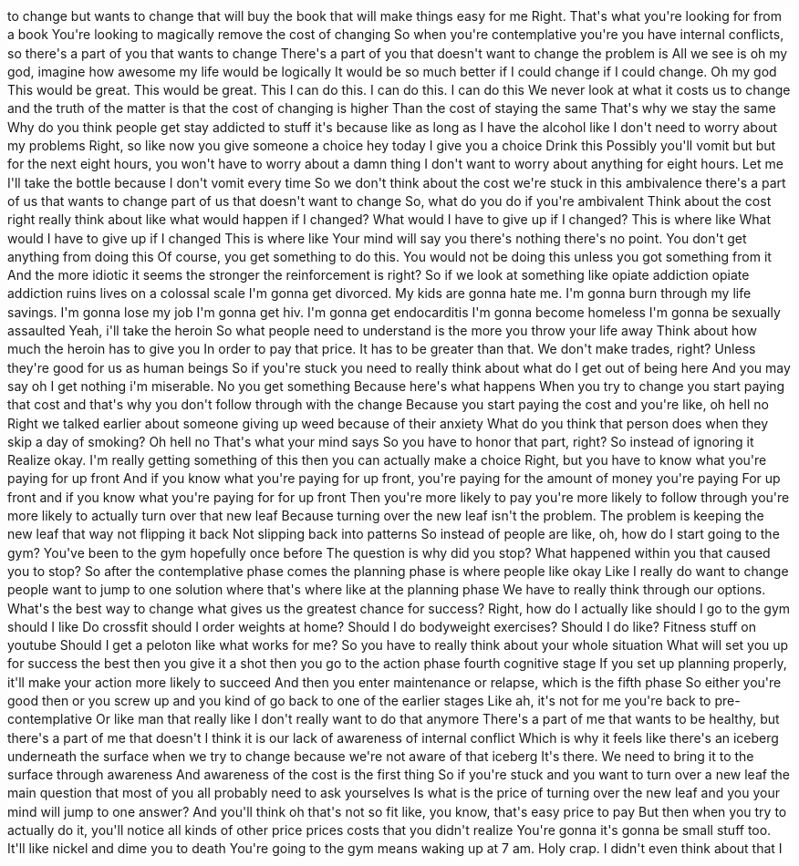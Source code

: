 to change but wants to change that will buy the book that will make things easy for me Right. That's what you're looking for from a book You're looking to magically remove the cost of changing So when you're contemplative you're you have internal conflicts, so there's a part of you that wants to change There's a part of you that doesn't want to change the problem is All we see is oh my god, imagine how awesome my life would be logically It would be so much better if I could change if I could change. Oh my god This would be great. This would be great. This I can do this. I can do this. I can do this We never look at what it costs us to change and the truth of the matter is that the cost of changing is higher Than the cost of staying the same That's why we stay the same Why do you think people get stay addicted to stuff it's because like as long as I have the alcohol like I don't need to worry about my problems Right, so like now you give someone a choice hey today I give you a choice Drink this Possibly you'll vomit but but for the next eight hours, you won't have to worry about a damn thing I don't want to worry about anything for eight hours. Let me I'll take the bottle because I don't vomit every time So we don't think about the cost we're stuck in this ambivalence there's a part of us that wants to change part of us that doesn't want to change So, what do you do if you're ambivalent Think about the cost right really think about like what would happen if I changed? What would I have to give up if I changed? This is where like What would I have to give up if I changed This is where like Your mind will say you there's nothing there's no point. You don't get anything from doing this Of course, you get something to do this. You would not be doing this unless you got something from it And the more idiotic it seems the stronger the reinforcement is right? So if we look at something like opiate addiction opiate addiction ruins lives on a colossal scale I'm gonna get divorced. My kids are gonna hate me. I'm gonna burn through my life savings. I'm gonna lose my job I'm gonna get hiv. I'm gonna get endocarditis I'm gonna become homeless I'm gonna be sexually assaulted Yeah, i'll take the heroin So what people need to understand is the more you throw your life away Think about how much the heroin has to give you In order to pay that price. It has to be greater than that. We don't make trades, right? Unless they're good for us as human beings So if you're stuck you need to really think about what do I get out of being here And you may say oh I get nothing i'm miserable. No you get something Because here's what happens When you try to change you start paying that cost and that's why you don't follow through with the change Because you start paying the cost and you're like, oh hell no Right we talked earlier about someone giving up weed because of their anxiety What do you think that person does when they skip a day of smoking? Oh hell no That's what your mind says So you have to honor that part, right? So instead of ignoring it Realize okay. I'm really getting something of this then you can actually make a choice Right, but you have to know what you're paying for up front And if you know what you're paying for up front, you're paying for the amount of money you're paying For up front and if you know what you're paying for for up front Then you're more likely to pay you're more likely to follow through you're more likely to actually turn over that new leaf Because turning over the new leaf isn't the problem. The problem is keeping the new leaf that way not flipping it back Not slipping back into patterns So instead of people are like, oh, how do I start going to the gym? You've been to the gym hopefully once before The question is why did you stop? What happened within you that caused you to stop? So after the contemplative phase comes the planning phase is where people like okay Like I really do want to change people want to jump to one solution where that's where like at the planning phase We have to really think through our options. What's the best way to change what gives us the greatest chance for success? Right, how do I actually like should I go to the gym should I like Do crossfit should I order weights at home? Should I do bodyweight exercises? Should I do like? Fitness stuff on youtube Should I get a peloton like what works for me? So you have to really think about your whole situation What will set you up for success the best then you give it a shot then you go to the action phase fourth cognitive stage If you set up planning properly, it'll make your action more likely to succeed And then you enter maintenance or relapse, which is the fifth phase So either you're good then or you screw up and you kind of go back to one of the earlier stages Like ah, it's not for me you're back to pre-contemplative Or like man that really like I don't really want to do that anymore There's a part of me that wants to be healthy, but there's a part of me that doesn't I think it is our lack of awareness of internal conflict Which is why it feels like there's an iceberg underneath the surface when we try to change because we're not aware of that iceberg It's there. We need to bring it to the surface through awareness And awareness of the cost is the first thing So if you're stuck and you want to turn over a new leaf the main question that most of you all probably need to ask yourselves Is what is the price of turning over the new leaf and you your mind will jump to one answer? And you'll think oh that's not so fit like, you know, that's easy price to pay But then when you try to actually do it, you'll notice all kinds of other price prices costs that you didn't realize You're gonna it's gonna be small stuff too. It'll like nickel and dime you to death You're going to the gym means waking up at 7 am. Holy crap. I didn't even think about that I